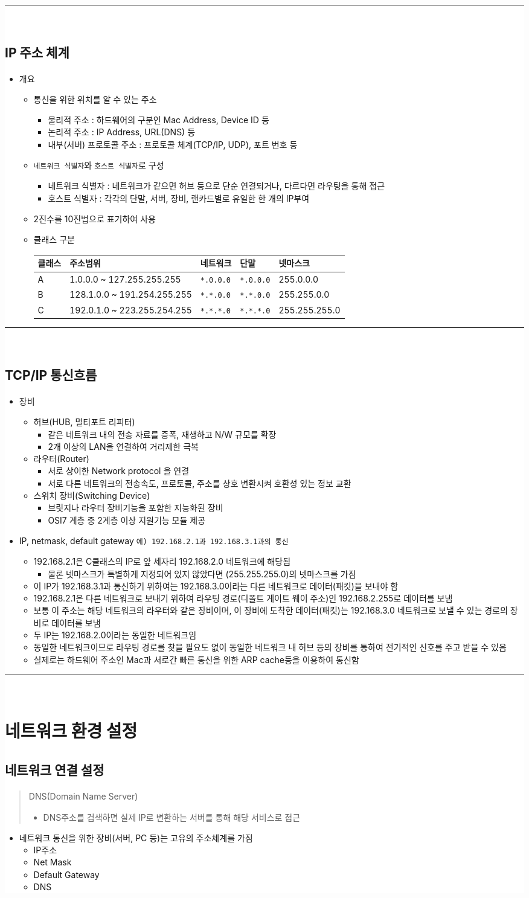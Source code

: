 <hr>
<br>

## IP 주소 체계
- 개요
  - 통신을 위한 위치를 알 수 있는 주소
    - 물리적 주소 : 하드웨어의 구분인 Mac Address, Device ID 등
    - 논리적 주소 : IP Address, URL(DNS) 등
    - 내부(서버) 프로토콜 주소 : 프로토콜 체계(TCP/IP, UDP), 포트 번호 등
  
  - `네트워크 식별자`와 `호스트 식별자`로 구성
    - 네트워크 식별자 : 네트워크가 같으면 허브 등으로 단순 연결되거나, 다르다면 라우팅을 통해 접근
    - 호스트 식별자 : 각각의 단말, 서버, 장비, 랜카드별로 유일한 한 개의 IP부여

  - 2진수를 10진법으로 표기하여 사용
  
  - 클래스 구분
    
    | 클래스 | 주소범위                    | 네트워크  | 단말      | 넷마스크      |
    | ------ | --------------------------- | --------- | --------- | ------------- |
    | A      | 1.0.0.0 ~ 127.255.255.255   | `*.0.0.0` | `*.0.0.0` | 255.0.0.0     |
    | B      | 128.1.0.0 ~ 191.254.255.255 | `*.*.0.0` | `*.*.0.0` | 255.255.0.0   |
    | C      | 192.0.1.0 ~ 223.255.254.255 | `*.*.*.0` | `*.*.*.0` | 255.255.255.0 |

<hr>
<br>

## TCP/IP 통신흐름
- 장비
  - 허브(HUB, 멀티포트 리피터)
    - 같은 네트워크 내의 전송 자료를 증폭, 재생하고 N/W 규모를 확장
    - 2개 이상의 LAN을 연결하여 거리제한 극복
  - 라우터(Router)
    - 서로 상이한 Network protocol 을 연결
    - 서로 다른 네트워크의 전송속도, 프로토콜, 주소를 상호 변환시켜 호환성 있는 정보 교환
  - 스위치 장비(Switching Device)
    - 브릿지나 라우터 장비기능을 포함한 지능화된 장비
    - OSI7 계층 중 2계층 이상 지원기능 모듈 제공

- IP, netmask, default gateway
  ```예) 192.168.2.1과 192.168.3.1과의 통신```
  - 192.168.2.1은 C클래스의 IP로 앞 세자리 192.168.2.0 네트워크에 해당됨
    - 물론 넷마스크가 특별하게 지정되어 있지 않았다면 (255.255.255.0)의 넷마스크를 가짐
  - 이 IP가 192.168.3.1과 통신하기 위하여는 192.168.3.0이라는 다른 네트워크로 데이터(패킷)을 보내야 함
  - 192.168.2.1은 다른 네트워크로 보내기 위하여 라우팅 경로(디폴트 게이트 웨이 주소)인 192.168.2.255로 데이터를 보냄
  - 보통 이 주소는 해당 네트워크의 라우터와 같은 장비이며, 이 장비에 도착한 데이터(패킷)는 192.168.3.0 네트워크로 보낼 수 있는 경로의 장비로 데이터를 보냄
  - 두 IP는 192.168.2.0이라는 동일한 네트워크임
  - 동일한 네트워크이므로 라우팅 경로를 찾을 필요도 없이 동일한 네트워크 내 허브 등의 장비를 통하여 전기적인 신호를 주고 받을 수 있음
  - 실제로는 하드웨어 주소인 Mac과 서로간 빠른 통신을 위한 ARP cache등을 이용하여 통신함

<hr>
<br>

# 네트워크 환경 설정
## 네트워크 연결 설정
> DNS(Domain Name Server)
> - DNS주소를 검색하면 실제 IP로 변환하는 서버를 통해 해당 서비스로 접근

- 네트워크 통신을 위한 장비(서버, PC 등)는 고유의 주소체계를 가짐
  - IP주소
  - Net Mask
  - Default Gateway
  - DNS
  ```
